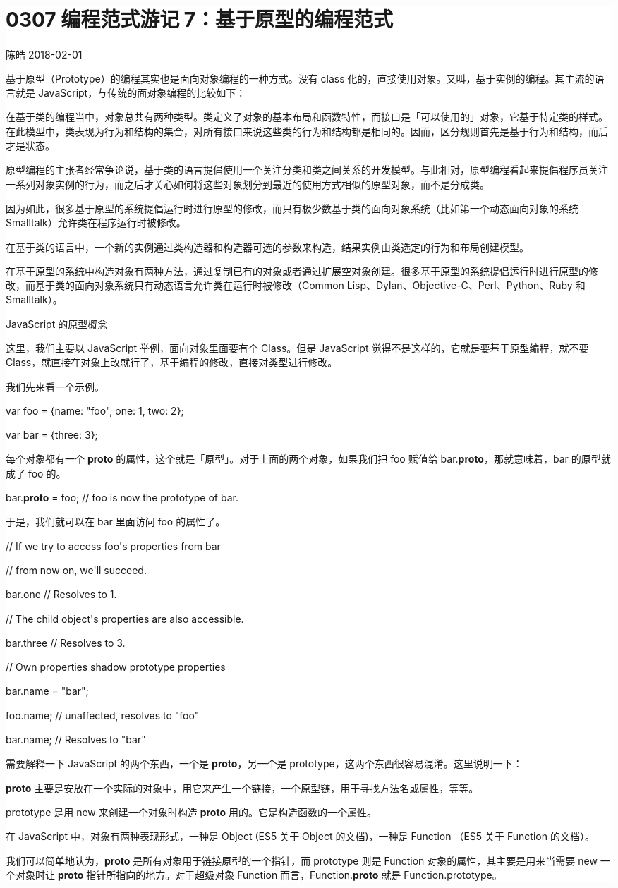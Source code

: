 # 0307 编程范式游记 7：基于原型的编程范式

陈皓 2018-02-01

基于原型（Prototype）的编程其实也是面向对象编程的一种方式。没有 class 化的，直接使用对象。又叫，基于实例的编程。其主流的语言就是 JavaScript，与传统的面对象编程的比较如下：

在基于类的编程当中，对象总共有两种类型。类定义了对象的基本布局和函数特性，而接口是「可以使用的」对象，它基于特定类的样式。在此模型中，类表现为行为和结构的集合，对所有接口来说这些类的行为和结构都是相同的。因而，区分规则首先是基于行为和结构，而后才是状态。

原型编程的主张者经常争论说，基于类的语言提倡使用一个关注分类和类之间关系的开发模型。与此相对，原型编程看起来提倡程序员关注一系列对象实例的行为，而之后才关心如何将这些对象划分到最近的使用方式相似的原型对象，而不是分成类。

因为如此，很多基于原型的系统提倡运行时进行原型的修改，而只有极少数基于类的面向对象系统（比如第一个动态面向对象的系统 Smalltalk）允许类在程序运行时被修改。

在基于类的语言中，一个新的实例通过类构造器和构造器可选的参数来构造，结果实例由类选定的行为和布局创建模型。

在基于原型的系统中构造对象有两种方法，通过复制已有的对象或者通过扩展空对象创建。很多基于原型的系统提倡运行时进行原型的修改，而基于类的面向对象系统只有动态语言允许类在运行时被修改（Common Lisp、Dylan、Objective-C、Perl、Python、Ruby 和 Smalltalk）。

JavaScript 的原型概念

这里，我们主要以 JavaScript 举例，面向对象里面要有个 Class。但是 JavaScript 觉得不是这样的，它就是要基于原型编程，就不要 Class，就直接在对象上改就行了，基于编程的修改，直接对类型进行修改。

我们先来看一个示例。

var foo = {name: "foo", one: 1, two: 2};

var bar = {three: 3};

每个对象都有一个 __proto__ 的属性，这个就是「原型」。对于上面的两个对象，如果我们把 foo 赋值给 bar.__proto__，那就意味着，bar 的原型就成了 foo 的。

bar.__proto__ = foo; // foo is now the prototype of bar.

于是，我们就可以在 bar 里面访问 foo 的属性了。

// If we try to access foo's properties from bar 

// from now on, we'll succeed. 

bar.one // Resolves to 1.

// The child object's properties are also accessible.

bar.three // Resolves to 3.

// Own properties shadow prototype properties

bar.name = "bar";

foo.name; // unaffected, resolves to "foo"

bar.name; // Resolves to "bar"

需要解释一下 JavaScript 的两个东西，一个是 __proto__，另一个是 prototype，这两个东西很容易混淆。这里说明一下：

__proto__ 主要是安放在一个实际的对象中，用它来产生一个链接，一个原型链，用于寻找方法名或属性，等等。

prototype 是用 new 来创建一个对象时构造 __proto__ 用的。它是构造函数的一个属性。

在 JavaScript 中，对象有两种表现形式，一种是 Object (ES5 关于 Object 的文档)，一种是 Function （ES5 关于 Function 的文档）。

我们可以简单地认为，__proto__ 是所有对象用于链接原型的一个指针，而 prototype 则是 Function 对象的属性，其主要是用来当需要 new 一个对象时让 __proto__ 指针所指向的地方。对于超级对象 Function 而言，Function.__proto__ 就是 Function.prototype。
